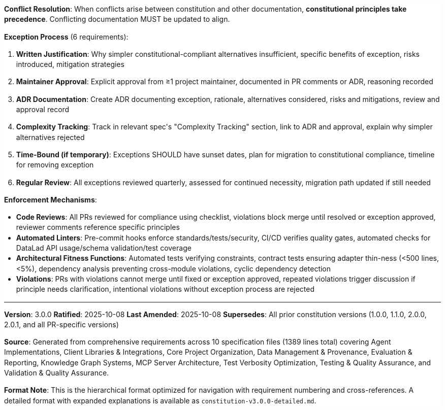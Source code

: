 **Conflict Resolution**: When conflicts arise between constitution and other documentation, **constitutional principles take precedence**. Conflicting documentation MUST be updated to align.

**Exception Process** (6 requirements):

1. **Written Justification**: Why simpler constitutional-compliant alternatives insufficient, specific benefits of exception, risks introduced, mitigation strategies

2. **Maintainer Approval**: Explicit approval from ≥1 project maintainer, documented in PR comments or ADR, reasoning recorded

3. **ADR Documentation**: Create ADR documenting exception, rationale, alternatives considered, risks and mitigations, review and approval record

4. **Complexity Tracking**: Track in relevant spec's "Complexity Tracking" section, link to ADR and approval, explain why simpler alternatives rejected

5. **Time-Bound (if temporary)**: Exceptions SHOULD have sunset dates, plan for migration to constitutional compliance, timeline for removing exception

6. **Regular Review**: All exceptions reviewed quarterly, assessed for continued necessity, migration path updated if still needed

**Enforcement Mechanisms**:
- **Code Reviews**: All PRs reviewed for compliance using checklist, violations block merge until resolved or exception approved, reviewer comments reference specific principles
- **Automated Linters**: Pre-commit hooks enforce standards/tests/security, CI/CD verifies quality gates, automated checks for DataLad API usage/schema validation/test coverage
- **Architectural Fitness Functions**: Automated tests verifying constraints, contract tests ensuring adapter thin-ness (<500 lines, <5%), dependency analysis preventing cross-module violations, cyclic dependency detection
- **Violations**: PRs with violations cannot merge until fixed or exception approved, repeated violations trigger discussion if principle needs clarification, intentional violations without exception process are rejected

---

**Version**: 3.0.0
**Ratified**: 2025-10-08
**Last Amended**: 2025-10-08
**Supersedes**: All prior constitution versions (1.0.0, 1.1.0, 2.0.0, 2.0.1, and all PR-specific versions)

**Source**: Generated from comprehensive requirements across 10 specification files (1389 lines total) covering Agent Implementations, Client Libraries & Integrations, Core Project Organization, Data Management & Provenance, Evaluation & Reporting, Knowledge Graph Systems, MCP Server Architecture, Test Verbosity Optimization, Testing & Quality Assurance, and Validation & Quality Assurance.

**Format Note**: This is the hierarchical format optimized for navigation with requirement numbering and cross-references. A detailed format with expanded explanations is available as `constitution-v3.0.0-detailed.md`.
